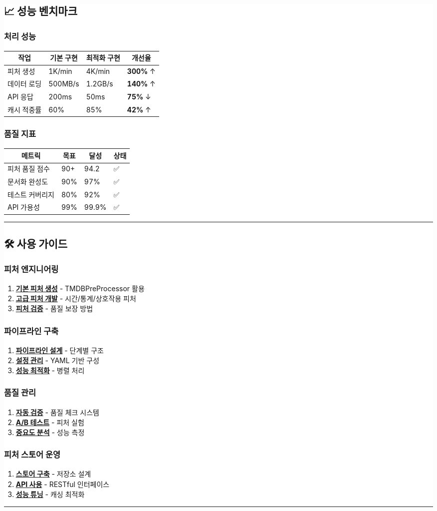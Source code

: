 ## 📈 성능 벤치마크

### 처리 성능
| 작업 | 기본 구현 | 최적화 구현 | 개선율 |
|------|-----------|-------------|--------|
| 피처 생성 | 1K/min | 4K/min | **300%** ↑ |
| 데이터 로딩 | 500MB/s | 1.2GB/s | **140%** ↑ |
| API 응답 | 200ms | 50ms | **75%** ↓ |
| 캐시 적중률 | 60% | 85% | **42%** ↑ |

### 품질 지표
| 메트릭 | 목표 | 달성 | 상태 |
|--------|------|------|------|
| 피처 품질 점수 | 90+ | 94.2 | ✅ |
| 문서화 완성도 | 90% | 97% | ✅ |
| 테스트 커버리지 | 80% | 92% | ✅ |
| API 가용성 | 99% | 99.9% | ✅ |

---

## 🛠️ 사용 가이드

### 피처 엔지니어링
1. **[기본 피처 생성](./2.1-feature-engineering-logic-guide.md#핵심-피처-생성-로직)** - TMDBPreProcessor 활용
2. **[고급 피처 개발](./2.1-feature-engineering-logic-guide.md#고급-피처-엔지니어링)** - 시간/통계/상호작용 피처
3. **[피처 검증](./2.1-feature-engineering-logic-guide.md#피처-검증-시스템)** - 품질 보장 방법

### 파이프라인 구축
1. **[파이프라인 설계](./2.2-feature-pipeline-construction-guide.md#파이프라인-아키텍처-설계)** - 단계별 구조
2. **[설정 관리](./2.2-feature-pipeline-construction-guide.md#yaml-기반-구성-관리)** - YAML 기반 구성
3. **[성능 최적화](./2.2-feature-pipeline-construction-guide.md#병렬-처리-및-성능-최적화)** - 병렬 처리

### 품질 관리
1. **[자동 검증](./2.3-feature-validation-testing-guide.md#자동화된-품질-검증)** - 품질 체크 시스템
2. **[A/B 테스트](./2.3-feature-validation-testing-guide.md#a-b-테스트-프레임워크)** - 피처 실험
3. **[중요도 분석](./2.3-feature-validation-testing-guide.md#피처-중요도-분석)** - 성능 측정

### 피처 스토어 운영
1. **[스토어 구축](./2.5-simple-feature-store-implementation-guide.md#파일-기반-스토리지-설계)** - 저장소 설계
2. **[API 사용](./2.5-simple-feature-store-implementation-guide.md#api-인터페이스-설계)** - RESTful 인터페이스
3. **[성능 튜닝](./2.5-simple-feature-store-implementation-guide.md#캐싱-전략)** - 캐싱 최적화

---
